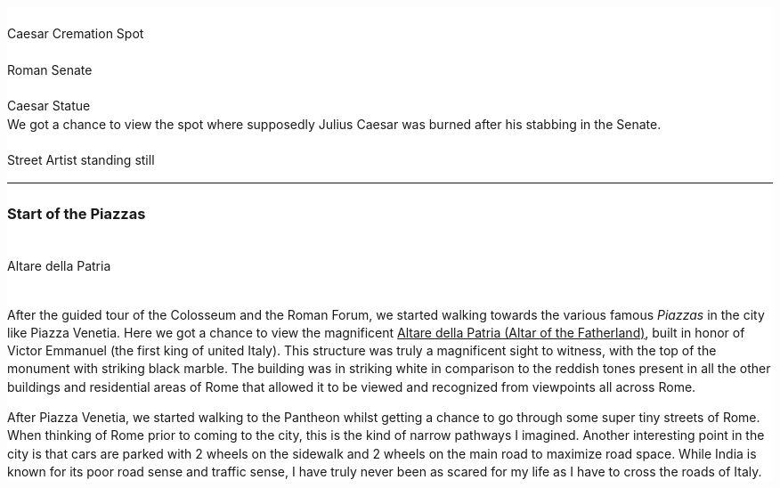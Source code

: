 <div class="row">
    <div class="4u 12u$(mobile) item">
        <img data-src="{{'assets/images/blog/italy_trip/day1/caesar_death.jpg' | relative_url }}" class="blog-image">
        <figcaption>Caesar Cremation Spot</figcaption>
    </div>
    <div class="4u 12u$(mobile) item">
        <img data-src="{{'assets/images/blog/italy_trip/day1/roman_senate.jpg' | relative_url }}" class="blog-image">
        <figcaption>Roman Senate</figcaption>
    </div>
    <div class="4u 12u$(mobile) item">
        <img data-src="{{'assets/images/blog/italy_trip/day1/hail_caesar.jpg' | relative_url }}" class="blog-image">
        <figcaption>Caesar Statue</figcaption>
    </div>
</div>
We got a chance to view the spot where supposedly Julius Caesar was burned after his stabbing in the Senate. 

<div class="row">
    <div class="12u 12u$(mobile) item">
        <img data-src="{{'assets/images/blog/italy_trip/day1/street_artist.jpg' | relative_url }}" class="blog-image height-limit">
        <figcaption>Street Artist standing still</figcaption>
    </div>
</div>

---
### Start of the Piazzas
<div class="row">
    <div class="6u 12u$(mobile) item">
        <img data-src="{{'assets/images/blog/italy_trip/day1/altar_of_fatherland1.jpg' | relative_url }}" class="blog-image">
        <figcaption>Altare della Patria</figcaption>
    </div>
    <div class="12u 12u$(mobile) item">
        <img data-src="{{'assets/images/blog/italy_trip/day1/altar_of_fatherland2.jpg' | relative_url }}" class="blog-image featured">
    </div>
</div>

After the guided tour of the Colosseum and the Roman Forum, we started walking towards the various famous *Piazzas* in the city like Piazza Venetia. Here we got a chance to view the magnificent [Altare della Patria (Altar of the Fatherland)](https://www.google.com/maps/place/Altar+of+the+Fatherland/@41.8933561,12.4819043,16z/data=!4m16!1m8!3m7!1s0x132f61af5a97eb77:0xeb5107cdce01d746!2sHotel+Centro!5m1!1s2018-06-08!8m2!3d41.9009077!4d12.4949035!3m6!1s0x132f604d1b805de3:0x21154807a7b83fe1!5m1!1s2018-06-08!8m2!3d41.8945977!4d12.4831268), built in honor of Victor Emmanuel (the first king of united Italy). This structure was truly a magnificent sight to witness, with the top of the monument with striking black marble. The building was in striking white in comparison to the reddish tones present in all the other buildings and residential areas of Rome that allowed it to be viewed and recognized from viewpoints all across Rome. 

After Piazza Venetia, we started walking to the Pantheon whilst getting a chance to go through some super tiny streets of Rome. When thinking of Rome prior to coming to the city, this is the kind of narrow pathways I imagined. Another interesting point in the city is that cars are parked with 2 wheels on the sidewalk and 2 wheels on the main road to maximize road space. While India is known for its poor road sense and traffic sense, I have truly never been as scared for my life as I have to cross the roads of Italy.
